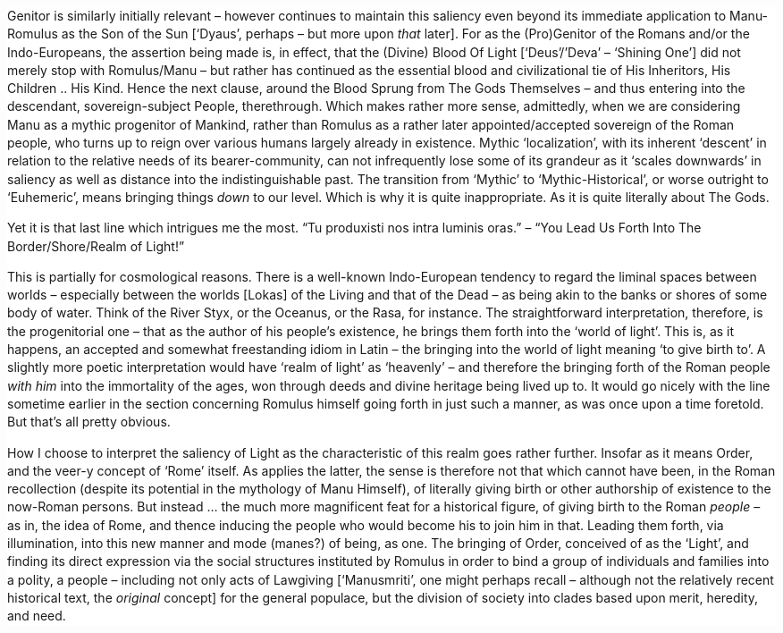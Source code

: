 Genitor is similarly initially relevant – however continues to maintain
this saliency even beyond its immediate application to Manu-Romulus as
the Son of the Sun \[‘Dyaus’, perhaps – but more upon *that* later\].
For as the (Pro)Genitor of the Romans and/or the Indo-Europeans, the
assertion being made is, in effect, that the (Divine) Blood Of Light
\[‘Deus’/’Deva’ – ‘Shining One’\] did not merely stop with Romulus/Manu
– but rather has continued as the essential blood and civilizational tie
of His Inheritors, His Children .. His Kind. Hence the next clause,
around the Blood Sprung from The Gods Themselves – and thus entering
into the descendant, sovereign-subject People, therethrough. Which makes
rather more sense, admittedly, when we are considering Manu as a mythic
progenitor of Mankind, rather than Romulus as a rather later
appointed/accepted sovereign of the Roman people, who turns up to reign
over various humans largely already in existence. Mythic ‘localization’,
with its inherent ‘descent’ in relation to the relative needs of its
bearer-community, can not infrequently lose some of its grandeur as it
‘scales downwards’ in saliency as well as distance into the
indistinguishable past. The transition from ‘Mythic’ to
‘Mythic-Historical’, or worse outright to ‘Euhemeric’, means bringing
things *down* to our level. Which is why it is quite inappropriate. As
it is quite literally about The Gods.

Yet it is that last line which intrigues me the most. “Tu produxisti nos
intra luminis oras.” – “You Lead Us Forth Into The Border/Shore/Realm of
Light!”

This is partially for cosmological reasons. There is a well-known
Indo-European tendency to regard the liminal spaces between worlds –
especially between the worlds \[Lokas\] of the Living and that of the
Dead – as being akin to the banks or shores of some body of water. Think
of the River Styx, or the Oceanus, or the Rasa, for instance. The
straightforward interpretation, therefore, is the progenitorial one –
that as the author of his people’s existence, he brings them forth into
the ‘world of light’. This is, as it happens, an accepted and somewhat
freestanding idiom in Latin – the bringing into the world of light
meaning ‘to give birth to’. A slightly more poetic interpretation would
have ‘realm of light’ as ‘heavenly’ – and therefore the bringing forth
of the Roman people *with him* into the immortality of the ages, won
through deeds and divine heritage being lived up to. It would go nicely
with the line sometime earlier in the section concerning Romulus himself
going forth in just such a manner, as was once upon a time foretold. But
that’s all pretty obvious.

How I choose to interpret the saliency of Light as the characteristic of
this realm goes rather further. Insofar as it means Order, and the
veer-y concept of ‘Rome’ itself. As applies the latter, the sense is
therefore not that which cannot have been, in the Roman recollection
(despite its potential in the mythology of Manu Himself), of literally
giving birth or other authorship of existence to the now-Roman persons.
But instead … the much more magnificent feat for a historical figure, of
giving birth to the Roman *people* – as in, the idea of Rome, and thence
inducing the people who would become his to join him in that. Leading
them forth, via illumination, into this new manner and mode (manes?) of
being, as one. The bringing of Order, conceived of as the ‘Light’, and
finding its direct expression via the social structures instituted by
Romulus in order to bind a group of individuals and families into a
polity, a people – including not only acts of Lawgiving \[‘Manusmriti’,
one might perhaps recall – although not the relatively recent historical
text, the *original* concept\] for the general populace, but the
division of society into clades based upon merit, heredity, and need.
